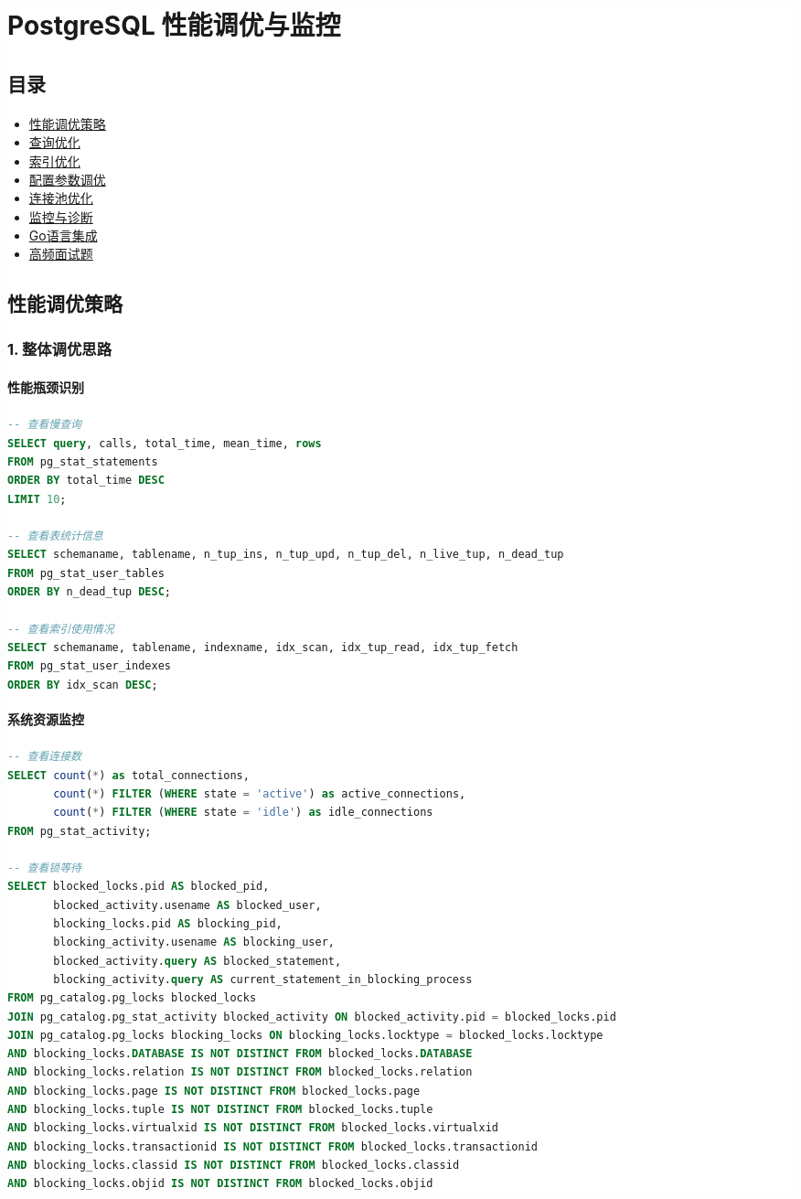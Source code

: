 # PostgreSQL 性能调优与监控

## 目录
- [性能调优策略](#性能调优策略)
- [查询优化](#查询优化)
- [索引优化](#索引优化)
- [配置参数调优](#配置参数调优)
- [连接池优化](#连接池优化)
- [监控与诊断](#监控与诊断)
- [Go语言集成](#go语言集成)
- [高频面试题](#高频面试题)

## 性能调优策略

### 1. 整体调优思路

#### 性能瓶颈识别
```sql
-- 查看慢查询
SELECT query, calls, total_time, mean_time, rows
FROM pg_stat_statements
ORDER BY total_time DESC
LIMIT 10;

-- 查看表统计信息
SELECT schemaname, tablename, n_tup_ins, n_tup_upd, n_tup_del, n_live_tup, n_dead_tup
FROM pg_stat_user_tables
ORDER BY n_dead_tup DESC;

-- 查看索引使用情况
SELECT schemaname, tablename, indexname, idx_scan, idx_tup_read, idx_tup_fetch
FROM pg_stat_user_indexes
ORDER BY idx_scan DESC;
```

#### 系统资源监控
```sql
-- 查看连接数
SELECT count(*) as total_connections,
       count(*) FILTER (WHERE state = 'active') as active_connections,
       count(*) FILTER (WHERE state = 'idle') as idle_connections
FROM pg_stat_activity;

-- 查看锁等待
SELECT blocked_locks.pid AS blocked_pid,
       blocked_activity.usename AS blocked_user,
       blocking_locks.pid AS blocking_pid,
       blocking_activity.usename AS blocking_user,
       blocked_activity.query AS blocked_statement,
       blocking_activity.query AS current_statement_in_blocking_process
FROM pg_catalog.pg_locks blocked_locks
JOIN pg_catalog.pg_stat_activity blocked_activity ON blocked_activity.pid = blocked_locks.pid
JOIN pg_catalog.pg_locks blocking_locks ON blocking_locks.locktype = blocked_locks.locktype
AND blocking_locks.DATABASE IS NOT DISTINCT FROM blocked_locks.DATABASE
AND blocking_locks.relation IS NOT DISTINCT FROM blocked_locks.relation
AND blocking_locks.page IS NOT DISTINCT FROM blocked_locks.page
AND blocking_locks.tuple IS NOT DISTINCT FROM blocked_locks.tuple
AND blocking_locks.virtualxid IS NOT DISTINCT FROM blocked_locks.virtualxid
AND blocking_locks.transactionid IS NOT DISTINCT FROM blocked_locks.transactionid
AND blocking_locks.classid IS NOT DISTINCT FROM blocked_locks.classid
AND blocking_locks.objid IS NOT DISTINCT FROM blocked_locks.objid
```